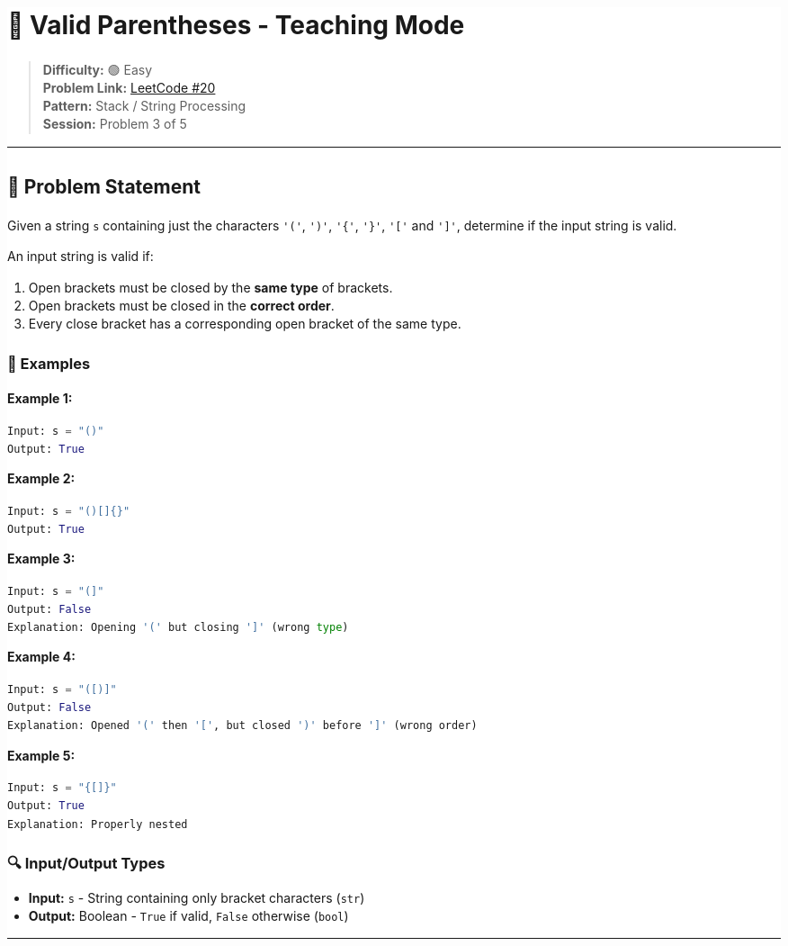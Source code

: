 # 📘 Valid Parentheses - Teaching Mode

> **Difficulty:** 🟢 Easy  
> **Problem Link:** [LeetCode #20](https://leetcode.com/problems/valid-parentheses/)  
> **Pattern:** Stack / String Processing  
> **Session:** Problem 3 of 5

---

## 🧩 Problem Statement

Given a string `s` containing just the characters `'('`, `')'`, `'{'`, `'}'`, `'['` and `']'`, determine if the input string is valid.

An input string is valid if:
1. Open brackets must be closed by the **same type** of brackets.
2. Open brackets must be closed in the **correct order**.
3. Every close bracket has a corresponding open bracket of the same type.

### 📝 Examples

**Example 1:**
```python
Input: s = "()"
Output: True
```

**Example 2:**
```python
Input: s = "()[]{}"
Output: True
```

**Example 3:**
```python
Input: s = "(]"
Output: False
Explanation: Opening '(' but closing ']' (wrong type)
```

**Example 4:**
```python
Input: s = "([)]"
Output: False
Explanation: Opened '(' then '[', but closed ')' before ']' (wrong order)
```

**Example 5:**
```python
Input: s = "{[]}"
Output: True
Explanation: Properly nested
```

### 🔍 Input/Output Types
- **Input:** `s` - String containing only bracket characters (`str`)
- **Output:** Boolean - `True` if valid, `False` otherwise (`bool`)

---